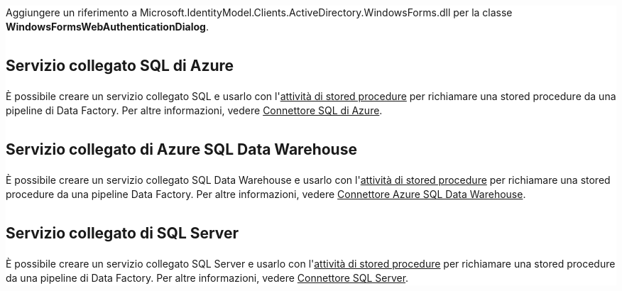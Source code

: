 Aggiungere un riferimento a Microsoft.IdentityModel.Clients.ActiveDirectory.WindowsForms.dll per la classe **WindowsFormsWebAuthenticationDialog**. 

## <a name="azure-sql-linked-service"></a>Servizio collegato SQL di Azure
È possibile creare un servizio collegato SQL e usarlo con l'[attività di stored procedure](data-factory-stored-proc-activity.md) per richiamare una stored procedure da una pipeline di Data Factory. Per altre informazioni, vedere [Connettore SQL di Azure](data-factory-azure-sql-connector.md#linked-service-properties).

## <a name="azure-sql-data-warehouse-linked-service"></a>Servizio collegato di Azure SQL Data Warehouse
È possibile creare un servizio collegato SQL Data Warehouse e usarlo con l'[attività di stored procedure](data-factory-stored-proc-activity.md) per richiamare una stored procedure da una pipeline Data Factory. Per altre informazioni, vedere [Connettore Azure SQL Data Warehouse](data-factory-azure-sql-data-warehouse-connector.md#linked-service-properties).

## <a name="sql-server-linked-service"></a>Servizio collegato di SQL Server
È possibile creare un servizio collegato SQL Server e usarlo con l'[attività di stored procedure](data-factory-stored-proc-activity.md) per richiamare una stored procedure da una pipeline di Data Factory. Per altre informazioni, vedere [Connettore SQL Server](data-factory-sqlserver-connector.md#linked-service-properties).

